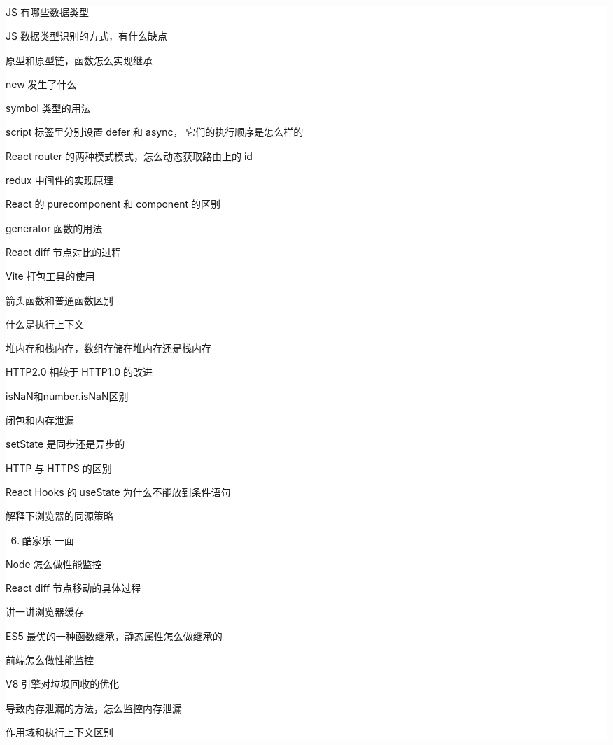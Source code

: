 JS 有哪些数据类型

JS 数据类型识别的方式，有什么缺点

原型和原型链，函数怎么实现继承

new 发生了什么

symbol 类型的用法

script 标签里分别设置 defer 和 async， 它们的执行顺序是怎么样的

React router 的两种模式模式，怎么动态获取路由上的 id

redux 中间件的实现原理

React 的 purecomponent 和 component 的区别

generator 函数的用法

React diff 节点对比的过程

Vite 打包工具的使用

箭头函数和普通函数区别

什么是执行上下文

堆内存和栈内存，数组存储在堆内存还是栈内存

HTTP2.0 相较于 HTTP1.0 的改进

isNaN和number.isNaN区别

闭包和内存泄漏

setState 是同步还是异步的

HTTP 与 HTTPS 的区别

React Hooks 的 useState 为什么不能放到条件语句

解释下浏览器的同源策略





6. 酷家乐
一面

Node 怎么做性能监控

React diff 节点移动的具体过程

讲一讲浏览器缓存

ES5 最优的一种函数继承，静态属性怎么做继承的

前端怎么做性能监控

V8 引擎对垃圾回收的优化

导致内存泄漏的方法，怎么监控内存泄漏

作用域和执行上下文区别

